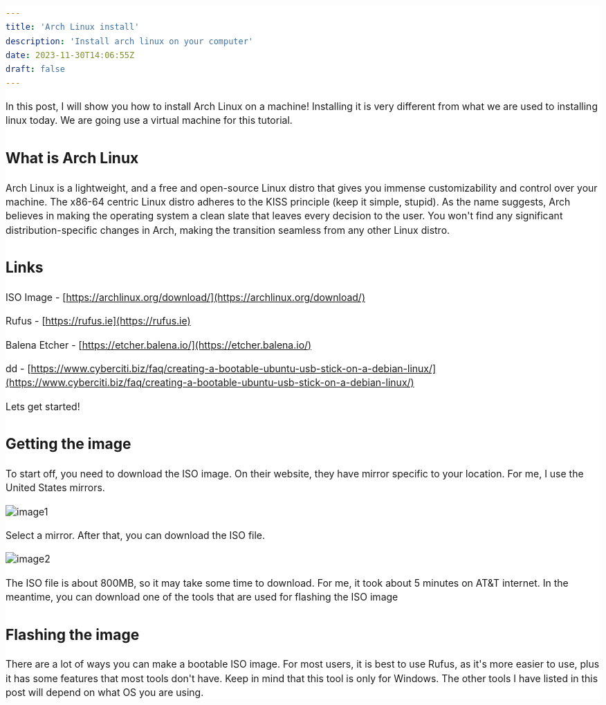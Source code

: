 ```yaml
---
title: 'Arch Linux install'
description: 'Install arch linux on your computer'
date: 2023-11-30T14:06:55Z
draft: false
---
```


In this post, I will show you how to install Arch Linux on a machine! Installing it is very different from what we are used to installing linux today. We are going use a virtual machine for this tutorial.



## What is Arch Linux
Arch Linux is a lightweight, and a free and open-source Linux distro that gives you immense customizability and control over your machine. The x86-64 centric Linux distro adheres to the KISS principle (keep it simple, stupid). As the name suggests, Arch believes in making the operating system a clean slate that leaves every decision to the user. You won't find any significant distribution-specific changes in Arch, making the transition seamless from any other Linux distro.

## Links
ISO Image - [https://archlinux.org/download/](https://archlinux.org/download/)

Rufus - [https://rufus.ie](https://rufus.ie)

Balena Etcher - [https://etcher.balena.io/](https://etcher.balena.io/)

dd - [https://www.cyberciti.biz/faq/creating-a-bootable-ubuntu-usb-stick-on-a-debian-linux/](https://www.cyberciti.biz/faq/creating-a-bootable-ubuntu-usb-stick-on-a-debian-linux/)

Lets get started!

## Getting the image
To start off, you need to download the ISO image. On their website, they have mirror specific to your location. For me, I use the United States mirrors. 

![image1](https://files.shaunhoffer.cc/images/blog/archlinux_109.png)

Select a mirror. After that, you can download the ISO file.

![image2](https://files.shaunhoffer.cc/images/blog/archlinux_110.png)

The ISO file is about 800MB, so it may take some time to download. For me, it took about 5 minutes on AT&T internet. In the meantime, you can download one of the tools that are used for flashing the ISO image

## Flashing the image
There are a lot of ways you can make a bootable ISO image. For most users, it is best to use Rufus, as it's more easier to use, plus it has some features that most tools don't have. Keep in mind that this tool is only for Windows. The other tools I have listed in this post will depend on what OS you are using.
